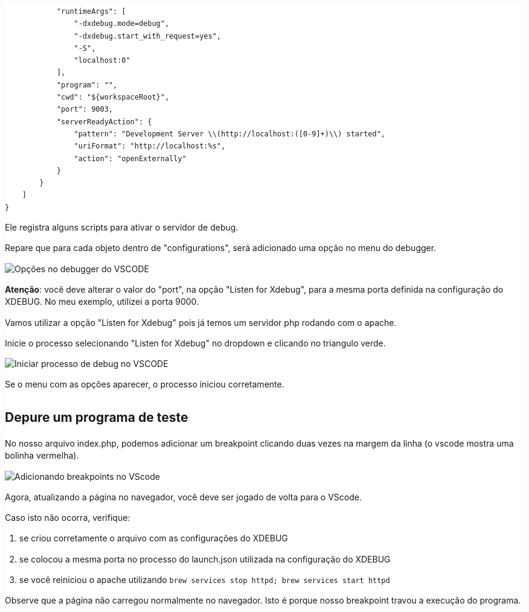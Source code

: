                 "runtimeArgs": [
                    "-dxdebug.mode=debug",
                    "-dxdebug.start_with_request=yes",
                    "-S",
                    "localhost:0"
                ],
                "program": "",
                "cwd": "${workspaceRoot}",
                "port": 9003,
                "serverReadyAction": {
                    "pattern": "Development Server \\(http://localhost:([0-9]+)\\) started",
                    "uriFormat": "http://localhost:%s",
                    "action": "openExternally"
                }
            }
        ]
    }

Ele registra alguns scripts para ativar o servidor de debug.

Repare que para cada objeto dentro de "configurations", será adicionado uma opção no menu do debugger.

![Opções no debugger do VSCODE](/guilhermegarcia.dev/assets/images/vscode_xdebug_configurations-fs8.png "Opções no debugger do VSCODE")

**Atenção**: você deve alterar o valor do "port", na opção "Listen for Xdebug", para a mesma porta definida na configuração do XDEBUG. No meu exemplo, utilizei a porta 9000.

Vamos utilizar a opção "Listen for Xdebug" pois já temos um servidor php rodando com o apache.

Inicie o processo selecionando "Listen for Xdebug" no dropdown e clicando no triangulo verde.

![Iniciar processo de debug no VSCODE](/guilhermegarcia.dev/assets/images/vscode_start_debug-fs8.png "Iniciar processo de debug no VSCODE")

Se o menu com as opções aparecer, o processo iniciou corretamente.

## Depure um programa de teste

No nosso arquivo index.php, podemos adicionar um breakpoint clicando duas vezes na margem da linha (o vscode mostra uma bolinha vermelha).

![Adicionando breakpoints no VScode](/guilhermegarcia.dev/assets/images/vscode_add_breakpoint-fs8.png "Adicionando breakpoints no VScode")

Agora, atualizando a página no navegador, você deve ser jogado de volta para o VScode.

Caso isto não ocorra, verifique:

1. se criou corretamente o arquivo com as configurações do XDEBUG

2. se colocou a mesma porta no processo do launch.json utilizada na configuração do XDEBUG

3. se você reiniciou o apache utilizando `brew services stop httpd; brew services start httpd`

Observe que a página não carregou normalmente no navegador. Isto é porque nosso breakpoint travou a execução do programa.
